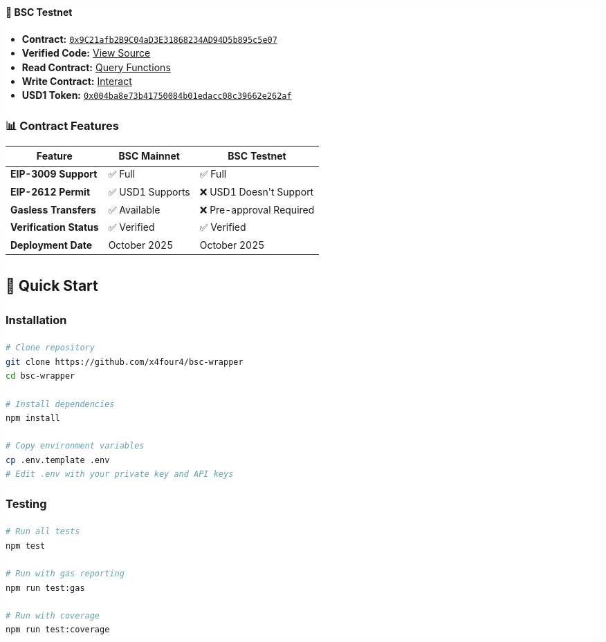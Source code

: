 #### 🧪 **BSC Testnet**

- **Contract:** [`0x9C21afb2B9C04aD3E31868234AD94D5b895c5e07`](https://testnet.bscscan.com/address/0x9C21afb2B9C04aD3E31868234AD94D5b895c5e07)
- **Verified Code:** [View Source](https://testnet.bscscan.com/address/0x9C21afb2B9C04aD3E31868234AD94D5b895c5e07#code)
- **Read Contract:** [Query Functions](https://testnet.bscscan.com/address/0x9C21afb2B9C04aD3E31868234AD94D5b895c5e07#readContract)
- **Write Contract:** [Interact](https://testnet.bscscan.com/address/0x9C21afb2B9C04aD3E31868234AD94D5b895c5e07#writeContract)
- **USD1 Token:** [`0x004ba8e73b41750084b01edacc08c39662e262af`](https://testnet.bscscan.com/token/0x004ba8e73b41750084b01edacc08c39662e262af)

### 📊 Contract Features

| Feature                 | BSC Mainnet      | BSC Testnet              |
| ----------------------- | ---------------- | ------------------------ |
| **EIP-3009 Support**    | ✅ Full          | ✅ Full                  |
| **EIP-2612 Permit**     | ✅ USD1 Supports | ❌ USD1 Doesn't Support  |
| **Gasless Transfers**   | ✅ Available     | ❌ Pre-approval Required |
| **Verification Status** | ✅ Verified      | ✅ Verified              |
| **Deployment Date**     | October 2025     | October 2025             |

## 🚀 Quick Start

### Installation

```bash
# Clone repository
git clone https://github.com/x4four4/bsc-wrapper
cd bsc-wrapper

# Install dependencies
npm install

# Copy environment variables
cp .env.template .env
# Edit .env with your private key and API keys
```

### Testing

```bash
# Run all tests
npm test

# Run with gas reporting
npm run test:gas

# Run with coverage
npm run test:coverage
```
